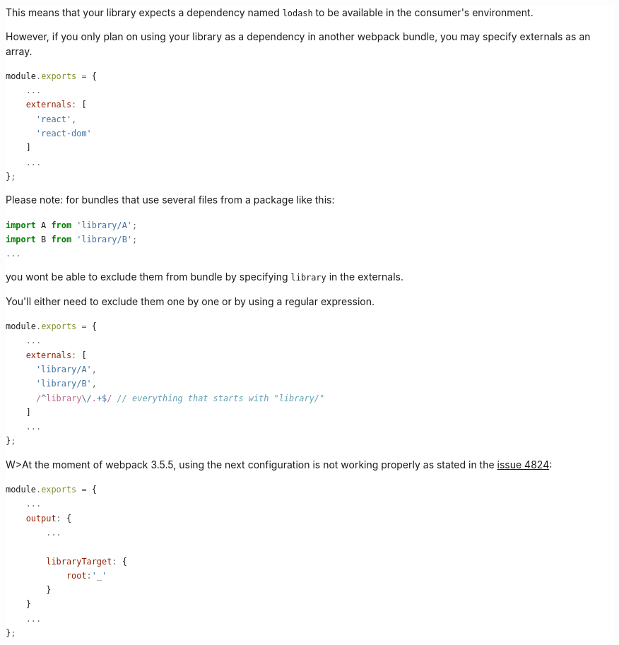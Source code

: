 This means that your library expects a dependency named `lodash` to be available in the consumer's environment.

However, if you only plan on using your library as a dependency in another webpack bundle, you may specify externals as an array.

```javascript
module.exports = {
    ...
    externals: [
      'react',
      'react-dom'
    ]
    ...
};
```

Please note: for bundles that use several files from a package like this:

```javascript
import A from 'library/A';
import B from 'library/B';
...
```

you wont be able to exclude them from bundle by specifying `library` in the externals.

You'll either need to exclude them one by one or by using a regular expression.

```javascript
module.exports = {
    ...
    externals: [
      'library/A',
      'library/B',
      /^library\/.+$/ // everything that starts with "library/"
    ]
    ...
};
```

W>At the moment of webpack 3.5.5, using the next configuration is not working properly as stated in the [issue 4824](https://github.com/webpack/webpack/issues/4824):

```javascript
module.exports = {
    ...
    output: {
        ...
        
        libraryTarget: {
            root:'_'
        }
    }
    ...
};
```

